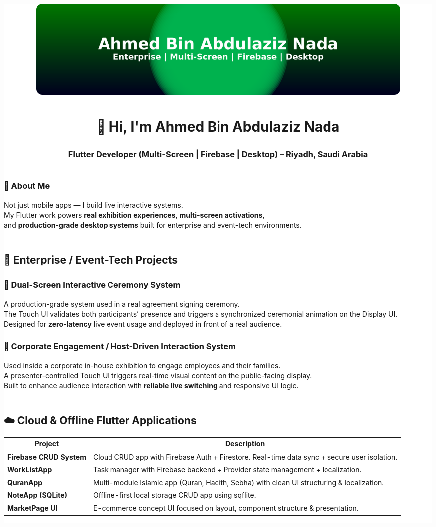 
<p align="center">
  <img src="banner.png" alt="banner" width="85%" style="border-radius: 12px;">
</p>

<h1 align="center">👋 Hi, I'm Ahmed Bin Abdulaziz Nada</h1>
<h3 align="center">Flutter Developer (Multi-Screen | Firebase | Desktop) – Riyadh, Saudi Arabia</h3>

---

### 🚀 About Me
Not just mobile apps — I build live interactive systems.  
My Flutter work powers **real exhibition experiences**, **multi-screen activations**,  
and **production-grade desktop systems** built for enterprise and event-tech environments.

---

## 🏢 Enterprise / Event-Tech Projects

### 🔹 Dual-Screen Interactive Ceremony System
A production-grade system used in a real agreement signing ceremony.  
The Touch UI validates both participants’ presence and triggers a synchronized ceremonial animation on the Display UI.  
Designed for **zero-latency** live event usage and deployed in front of a real audience.

### 🔹 Corporate Engagement / Host-Driven Interaction System
Used inside a corporate in-house exhibition to engage employees and their families.  
A presenter-controlled Touch UI triggers real-time visual content on the public-facing display.  
Built to enhance audience interaction with **reliable live switching** and responsive UI logic.

---

## ☁️ Cloud & Offline Flutter Applications

| Project       | Description |
|--------------|-------------|
| **Firebase CRUD System** | Cloud CRUD app with Firebase Auth + Firestore. Real-time data sync + secure user isolation. |
| **WorkListApp** | Task manager with Firebase backend + Provider state management + localization. |
| **QuranApp** | Multi-module Islamic app (Quran, Hadith, Sebha) with clean UI structuring & localization. |
| **NoteApp (SQLite)** | Offline-first local storage CRUD app using sqflite. |
| **MarketPage UI** | E-commerce concept UI focused on layout, component structure & presentation. |

---